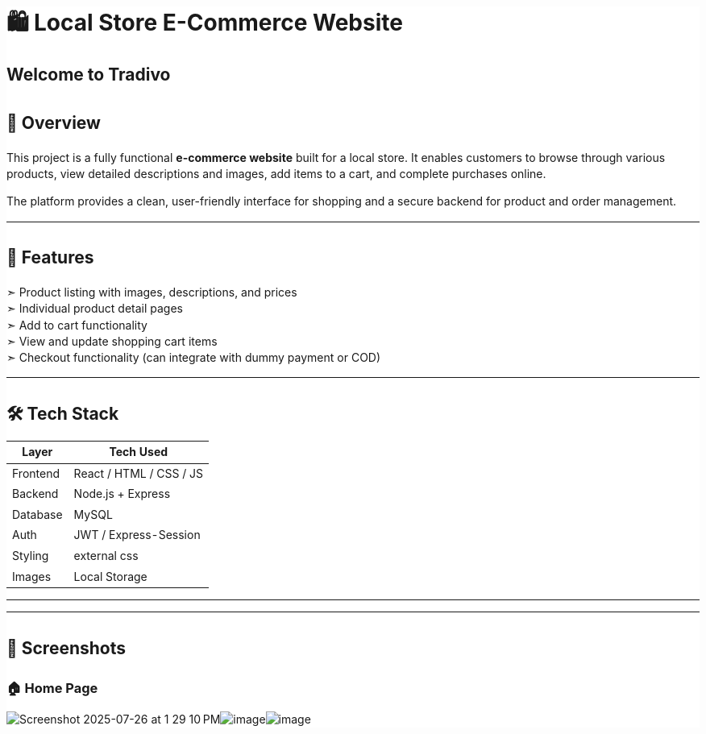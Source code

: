 # 🛍️ Local Store E-Commerce Website

## Welcome to Tradivo

## 📌 Overview

This project is a fully functional **e-commerce website** built for a local store. It enables customers to browse through various products, view detailed descriptions and images, add items to a cart, and complete purchases online.

The platform provides a clean, user-friendly interface for shopping and a secure backend for product and order management.

---

## 🚀 Features

➣ Product listing with images, descriptions, and prices  
➣ Individual product detail pages  
➣ Add to cart functionality  
➣ View and update shopping cart items  
➣ Checkout functionality (can integrate with dummy payment or COD)  

---

## 🛠️ Tech Stack

| Layer     | Tech Used                      |
|-----------|--------------------------------|
| Frontend  | React / HTML / CSS / JS        |
| Backend   | Node.js + Express              |
| Database  | MySQL                          |
| Auth      | JWT / Express-Session          |
| Styling   | external css                   |
| Images    | Local Storage                  |

---


---

## 📸 Screenshots

### 🏠 Home Page  
<img width="1470" height="956" alt="Screenshot 2025-07-26 at 1 29 10 PM" src="https://github.com/user-attachments/assets/6d766125-6a2a-4c69-804a-7cb9bd1fefe1" /><img width="1470" height="851" alt="image" src="https://github.com/user-attachments/assets/b3bb8ac4-7a69-4e6f-92f7-823ef52929f4" /><img width="1468" height="630" alt="image" src="https://github.com/user-attachments/assets/28f86647-d36f-4b45-b568-02bdb0658c46" />
